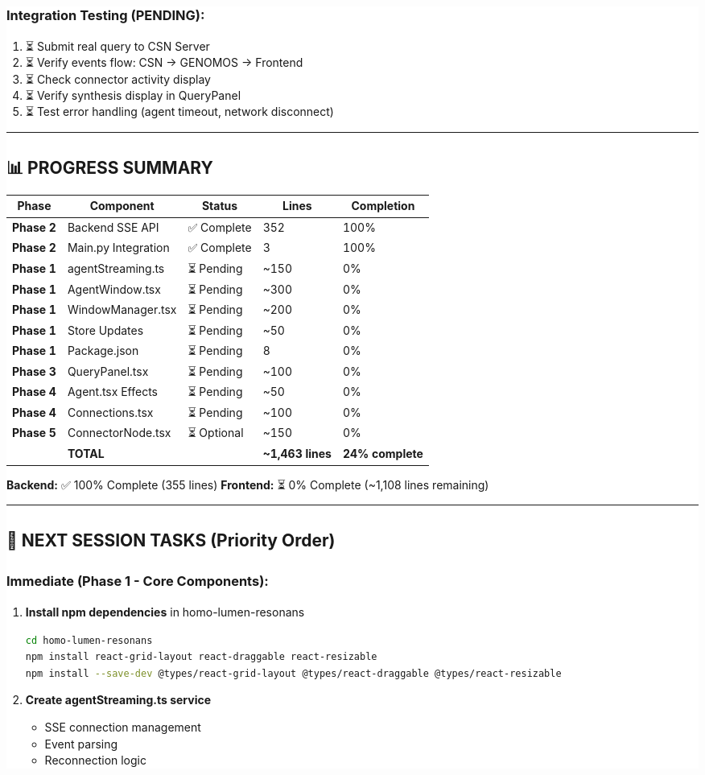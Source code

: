 ### **Integration Testing (PENDING):**
1. ⏳ Submit real query to CSN Server
2. ⏳ Verify events flow: CSN → GENOMOS → Frontend
3. ⏳ Check connector activity display
4. ⏳ Verify synthesis display in QueryPanel
5. ⏳ Test error handling (agent timeout, network disconnect)

---

## 📊 **PROGRESS SUMMARY**

| Phase | Component | Status | Lines | Completion |
|-------|-----------|--------|-------|------------|
| **Phase 2** | Backend SSE API | ✅ Complete | 352 | 100% |
| **Phase 2** | Main.py Integration | ✅ Complete | 3 | 100% |
| **Phase 1** | agentStreaming.ts | ⏳ Pending | ~150 | 0% |
| **Phase 1** | AgentWindow.tsx | ⏳ Pending | ~300 | 0% |
| **Phase 1** | WindowManager.tsx | ⏳ Pending | ~200 | 0% |
| **Phase 1** | Store Updates | ⏳ Pending | ~50 | 0% |
| **Phase 1** | Package.json | ⏳ Pending | 8 | 0% |
| **Phase 3** | QueryPanel.tsx | ⏳ Pending | ~100 | 0% |
| **Phase 4** | Agent.tsx Effects | ⏳ Pending | ~50 | 0% |
| **Phase 4** | Connections.tsx | ⏳ Pending | ~100 | 0% |
| **Phase 5** | ConnectorNode.tsx | ⏳ Optional | ~150 | 0% |
| | **TOTAL** | | **~1,463 lines** | **24% complete** |

**Backend:** ✅ 100% Complete (355 lines)
**Frontend:** ⏳ 0% Complete (~1,108 lines remaining)

---

## 🚀 **NEXT SESSION TASKS (Priority Order)**

### **Immediate (Phase 1 - Core Components):**
1. **Install npm dependencies** in homo-lumen-resonans
   ```bash
   cd homo-lumen-resonans
   npm install react-grid-layout react-draggable react-resizable
   npm install --save-dev @types/react-grid-layout @types/react-draggable @types/react-resizable
   ```

2. **Create agentStreaming.ts service**
   - SSE connection management
   - Event parsing
   - Reconnection logic
